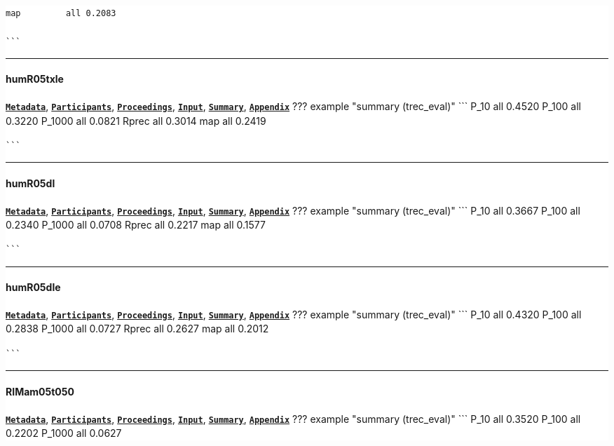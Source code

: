 	map			all 0.2083

	```
---
#### humR05txle 
[**`Metadata`**](./runs.md#humr05txle), [**`Participants`**](./participants.md#hummingbirdtomlinson), [**`Proceedings`**](./proceedings.md#enterprise-qa-robust-and-terabyte-experiments-with-hummingbird-searchserver-at-trec-2005), [**`Input`**](https://trec.nist.gov/results/trec14/robust/input.humR05txle.gz), [**`Summary`**](https://trec.nist.gov/results/trec14/robust/summary.humR05txle.gz), [**`Appendix`**](https://trec.nist.gov/pubs/trec14/appendices/robust/humR05txle.table.pdf)
??? example "summary (trec_eval)"
	```
	P_10		all 0.4520
	P_100		all 0.3220
	P_1000		all 0.0821
	Rprec		all 0.3014
	map			all 0.2419

	```
---
#### humR05dl 
[**`Metadata`**](./runs.md#humr05dl), [**`Participants`**](./participants.md#hummingbirdtomlinson), [**`Proceedings`**](./proceedings.md#enterprise-qa-robust-and-terabyte-experiments-with-hummingbird-searchserver-at-trec-2005), [**`Input`**](https://trec.nist.gov/results/trec14/robust/input.humR05dl.gz), [**`Summary`**](https://trec.nist.gov/results/trec14/robust/summary.humR05dl.gz), [**`Appendix`**](https://trec.nist.gov/pubs/trec14/appendices/robust/humR05dl.table.pdf)
??? example "summary (trec_eval)"
	```
	P_10		all 0.3667
	P_100		all 0.2340
	P_1000		all 0.0708
	Rprec		all 0.2217
	map			all 0.1577

	```
---
#### humR05dle 
[**`Metadata`**](./runs.md#humr05dle), [**`Participants`**](./participants.md#hummingbirdtomlinson), [**`Proceedings`**](./proceedings.md#enterprise-qa-robust-and-terabyte-experiments-with-hummingbird-searchserver-at-trec-2005), [**`Input`**](https://trec.nist.gov/results/trec14/robust/input.humR05dle.gz), [**`Summary`**](https://trec.nist.gov/results/trec14/robust/summary.humR05dle.gz), [**`Appendix`**](https://trec.nist.gov/pubs/trec14/appendices/robust/humR05dle.table.pdf)
??? example "summary (trec_eval)"
	```
	P_10		all 0.4320
	P_100		all 0.2838
	P_1000		all 0.0727
	Rprec		all 0.2627
	map			all 0.2012

	```
---
#### RIMam05t050 
[**`Metadata`**](./runs.md#rimam05t050), [**`Participants`**](./participants.md#emsemercier), [**`Proceedings`**](./proceedings.md#fuzzy-proximity-ranking-with-boolean-queries), [**`Input`**](https://trec.nist.gov/results/trec14/robust/input.RIMam05t050.gz), [**`Summary`**](https://trec.nist.gov/results/trec14/robust/summary.RIMam05t050.gz), [**`Appendix`**](https://trec.nist.gov/pubs/trec14/appendices/robust/RIMam05t050.table.pdf)
??? example "summary (trec_eval)"
	```
	P_10		all 0.3520
	P_100		all 0.2202
	P_1000		all 0.0627